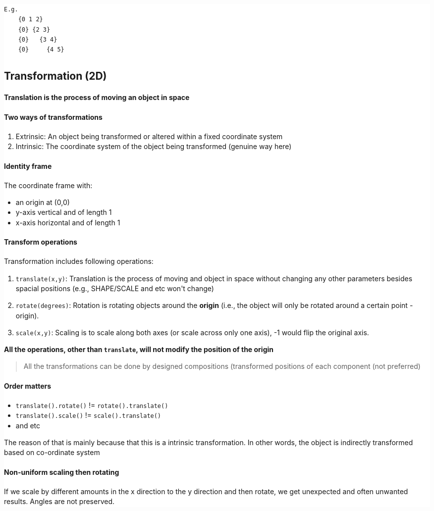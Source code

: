 ```
E.g.
    {0 1 2}
    {0} {2 3}
    {0}   {3 4}
    {0}     {4 5}
```

## Transformation (2D)

**Translation is the process of moving an object in space**

#### Two ways of transformations

1. Extrinsic: An object being transformed or altered within a fixed coordinate system
2. Intrinsic: The coordinate system of the object being transformed (genuine way here)

#### Identity frame

The coordinate frame with:

* an origin at (0,0)
* y-axis vertical and of length 1
* x-axis horizontal and of length 1

#### Transform operations

Transformation includes following operations:

1. `translate(x,y)`: Translation is the process of moving and object in space without changing any other parameters besides spacial positions (e.g., SHAPE/SCALE and etc won't change)
    
2. `rotate(degrees)`: Rotation is rotating objects around the **origin** (i.e., the object will only be rotated around a certain point - origin).

3. `scale(x,y)`: Scaling is to scale along both axes (or scale across only one axis), -1 would flip the original axis.

**All the operations, other than `translate`, will not modify the position of the origin**

> All the transformations can be done by designed compositions (transformed positions of each component (not preferred)

#### Order matters

* `translate().rotate()` != `rotate().translate()`
* `translate().scale()` != `scale().translate()`
* and etc

The reason of that is mainly because that this is a intrinsic transformation. In other words, the object is indirectly transformed based on co-ordinate system

#### Non-uniform scaling then rotating

If we scale by different amounts in the x direction to the y direction and then rotate, we get unexpected and often unwanted results. Angles are not preserved.
